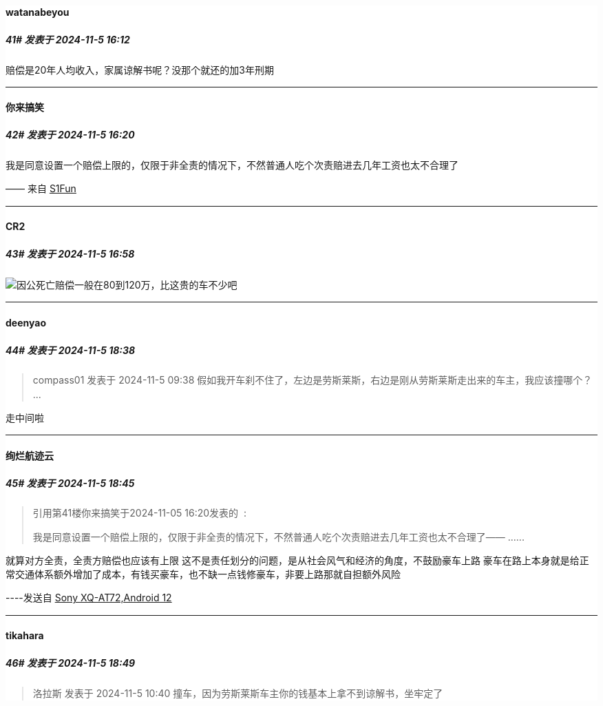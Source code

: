####  watanabeyou  
##### 41#       发表于 2024-11-5 16:12

赔偿是20年人均收入，家属谅解书呢？没那个就还的加3年刑期


*****

####  你来搞笑  
##### 42#       发表于 2024-11-5 16:20

我是同意设置一个赔偿上限的，仅限于非全责的情况下，不然普通人吃个次责赔进去几年工资也太不合理了

—— 来自 [S1Fun](https://s1fun.koalcat.com)


*****

####  CR2  
##### 43#       发表于 2024-11-5 16:58

<img src="https://static.saraba1st.com/image/smiley/face2017/002.png" referrerpolicy="no-referrer">因公死亡赔偿一般在80到120万，比这贵的车不少吧


*****

####  deenyao  
##### 44#       发表于 2024-11-5 18:38

<blockquote>compass01 发表于 2024-11-5 09:38
假如我开车刹不住了，左边是劳斯莱斯，右边是刚从劳斯莱斯走出来的车主，我应该撞哪个？ ...</blockquote>
走中间啦


*****

####  绚烂航迹云  
##### 45#       发表于 2024-11-5 18:45

<blockquote>引用第41楼你来搞笑于2024-11-05 16:20发表的  :

我是同意设置一个赔偿上限的，仅限于非全责的情况下，不然普通人吃个次责赔进去几年工资也太不合理了—— ......</blockquote>
就算对方全责，全责方赔偿也应该有上限
这不是责任划分的问题，是从社会风气和经济的角度，不鼓励豪车上路
豪车在路上本身就是给正常交通体系额外增加了成本，有钱买豪车，也不缺一点钱修豪车，非要上路那就自担额外风险

----发送自 [Sony XQ-AT72,Android 12](http://stage1.5j4m.com/?1.38)

*****

####  tikahara  
##### 46#       发表于 2024-11-5 18:49

<blockquote>洛拉斯 发表于 2024-11-5 10:40
撞车，因为劳斯莱斯车主你的钱基本上拿不到谅解书，坐牢定了
